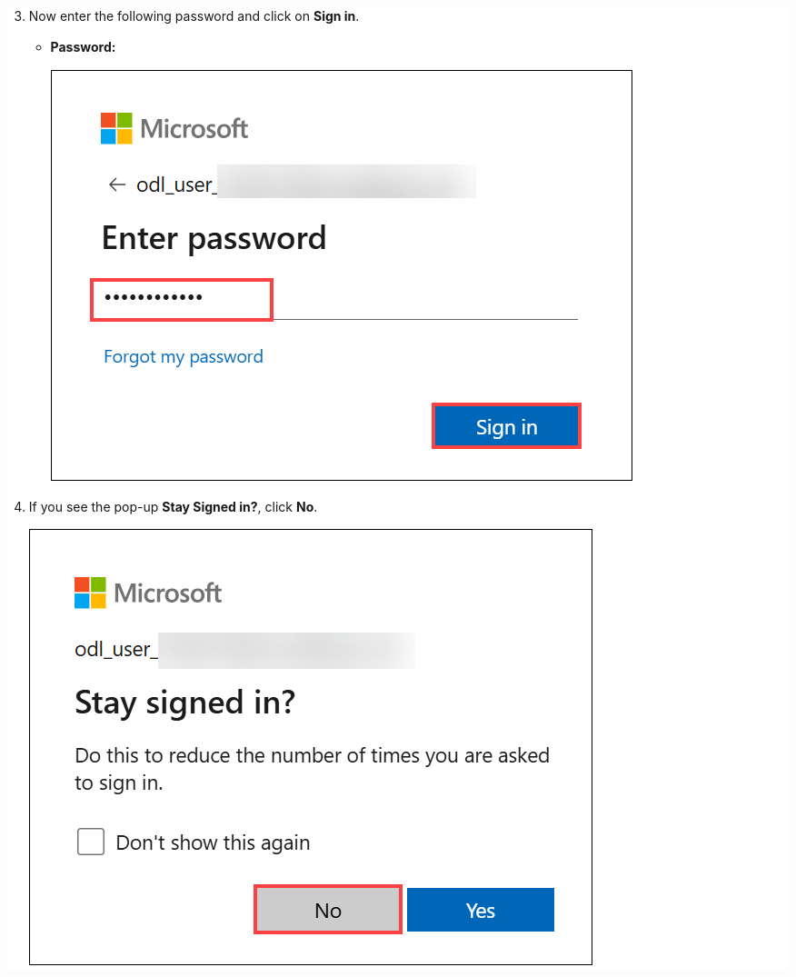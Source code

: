 3. Now enter the following password and click on **Sign in**.

   - **Password:** <inject key="AzureAdUserPassword"></inject>

      ![](Images/12-8-25-l1-sign1.png)

4. If you see the pop-up **Stay Signed in?**, click **No**.

   ![](Images/12-8-25-l1-sign2.png)
